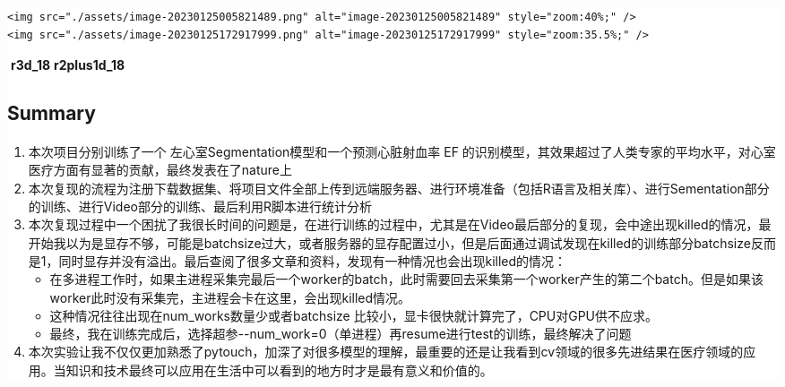     <img src="./assets/image-20230125005821489.png" alt="image-20230125005821489" style="zoom:40%;" />								<img src="./assets/image-20230125172917999.png" alt="image-20230125172917999" style="zoom:35.5%;" />

​										**r3d_18**																						**r2plus1d_18**

## Summary

1. 本次项目分别训练了一个 左心室Segmentation模型和一个预测心脏射血率 EF 的识别模型，其效果超过了人类专家的平均水平，对心室医疗方面有显著的贡献，最终发表在了nature上
2. 本次复现的流程为注册下载数据集、将项目文件全部上传到远端服务器、进行环境准备（包括R语言及相关库）、进行Sementation部分的训练、进行Video部分的训练、最后利用R脚本进行统计分析
3. 本次复现过程中一个困扰了我很长时间的问题是，在进行训练的过程中，尤其是在Video最后部分的复现，会中途出现killed的情况，最开始我以为是显存不够，可能是batchsize过大，或者服务器的显存配置过小，但是后面通过调试发现在killed的训练部分batchsize反而是1，同时显存并没有溢出。最后查阅了很多文章和资料，发现有一种情况也会出现killed的情况：
   + 在多进程工作时，如果主进程采集完最后一个worker的batch，此时需要回去采集第一个worker产生的第二个batch。但是如果该worker此时没有采集完，主进程会卡在这里，会出现killed情况。
   + 这种情况往往出现在num_works数量少或者batchsize 比较小，显卡很快就计算完了，CPU对GPU供不应求。
   + 最终，我在训练完成后，选择超参--num_work=0（单进程）再resume进行test的训练，最终解决了问题
4. 本次实验让我不仅仅更加熟悉了pytouch，加深了对很多模型的理解，最重要的还是让我看到cv领域的很多先进结果在医疗领域的应用。当知识和技术最终可以应用在生活中可以看到的地方时才是最有意义和价值的。

